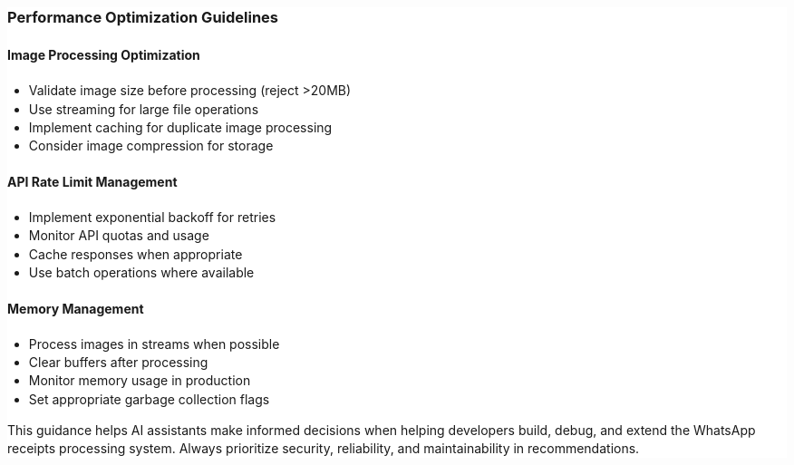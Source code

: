### Performance Optimization Guidelines

#### Image Processing Optimization
- Validate image size before processing (reject >20MB)
- Use streaming for large file operations
- Implement caching for duplicate image processing
- Consider image compression for storage

#### API Rate Limit Management
- Implement exponential backoff for retries
- Monitor API quotas and usage
- Cache responses when appropriate
- Use batch operations where available

#### Memory Management
- Process images in streams when possible
- Clear buffers after processing
- Monitor memory usage in production
- Set appropriate garbage collection flags

This guidance helps AI assistants make informed decisions when helping developers build, debug, and extend the WhatsApp receipts processing system. Always prioritize security, reliability, and maintainability in recommendations.